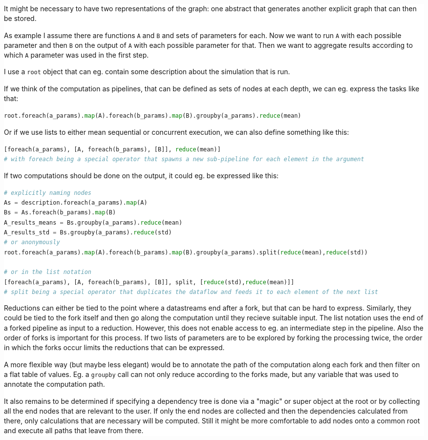 It might be necessary to have two representations of the graph: one abstract that generates another explicit graph that can then be stored.

As example I assume there are functions `A` and `B` and sets of parameters for each.
Now we want to run `A` with each possible parameter and then `B` on the output of `A` with each possible parameter for that.
Then we want to aggregate results according to which `A` parameter was used in the first step.

I use a `root` object that can eg. contain some description about the simulation that is run.

If we think of the computation as pipelines, that can be defined as sets of nodes at each depth, we can eg. express the tasks like that:
```python
root.foreach(a_params).map(A).foreach(b_params).map(B).groupby(a_params).reduce(mean)
```

Or if we use lists to either mean sequential or concurrent execution, we can also define something like this:
```python
[foreach(a_params), [A, foreach(b_params), [B]], reduce(mean)]
# with foreach being a special operator that spawns a new sub-pipeline for each element in the argument
```

If two computations should be done on the output, it could eg. be expressed like this:

```python
# explicitly naming nodes
As = description.foreach(a_params).map(A)
Bs = As.foreach(b_params).map(B)
A_results_means = Bs.groupby(a_params).reduce(mean)
A_results_std = Bs.groupby(a_params).reduce(std)
# or anonymously
root.foreach(a_params).map(A).foreach(b_params).map(B).groupby(a_params).split(reduce(mean),reduce(std))

# or in the list notation
[foreach(a_params), [A, foreach(b_params), [B]], split, [reduce(std),reduce(mean)]]
# split being a special operator that duplicates the dataflow and feeds it to each element of the next list
```

Reductions can either be tied to the point where a datastreams end after a fork, but that can be hard to express. Similarly, they could be tied to the fork itself and then go along the computation until they recieve suitable input. The list notation uses the end of a forked pipeline as input to a reduction. However, this does not enable access to eg. an intermediate step in the pipeline. Also the order of forks is important for this process. If two lists of parameters are to be explored by forking the processing twice, the order in which the forks occur limits the reductions that can be expressed.

A more flexible way (but maybe less elegant) would be to annotate the path of the computation along each fork and then filter on a flat table of values.
Eg. a `groupby` call can not only reduce according to the forks made, but any variable that was used to annotate the computation path.

It also remains to be determined if specifying a dependency tree is done via a "magic" or super object at the root or by collecting all the end nodes that are relevant to the user. If only the end nodes are collected and then the dependencies calculated from there, only calculations that are necessary will be computed. Still it might be more comfortable to add nodes onto a common root and execute all paths that leave from there.

